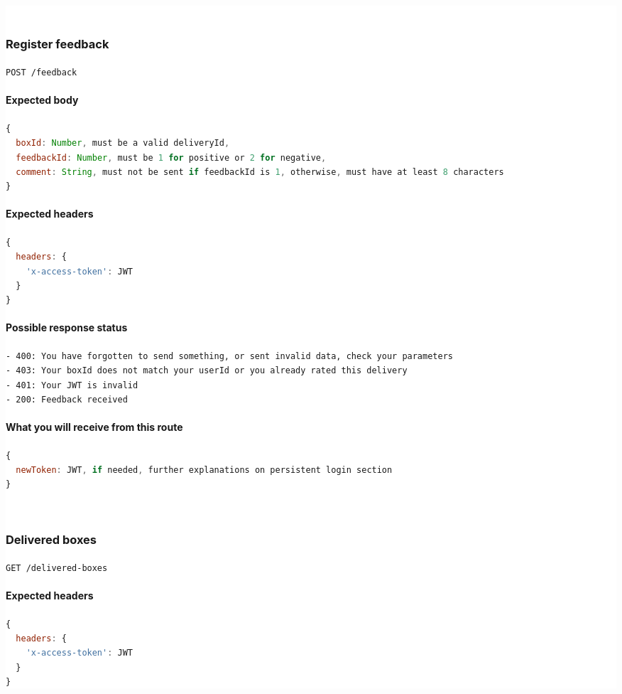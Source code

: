 </br>

### Register feedback

```
POST /feedback
```

#### Expected body

```jsx
{
  boxId: Number, must be a valid deliveryId,
  feedbackId: Number, must be 1 for positive or 2 for negative,
  comment: String, must not be sent if feedbackId is 1, otherwise, must have at least 8 characters
}
```

#### Expected headers

```jsx
{
  headers: {
    'x-access-token': JWT
  }
}
```

#### Possible response status

```bash
- 400: You have forgotten to send something, or sent invalid data, check your parameters
- 403: Your boxId does not match your userId or you already rated this delivery
- 401: Your JWT is invalid
- 200: Feedback received
```

#### What you will receive from this route

```jsx
{
  newToken: JWT, if needed, further explanations on persistent login section
}
```

</br>

### Delivered boxes

```
GET /delivered-boxes
```

#### Expected headers

```jsx
{
  headers: {
    'x-access-token': JWT
  }
}
```

